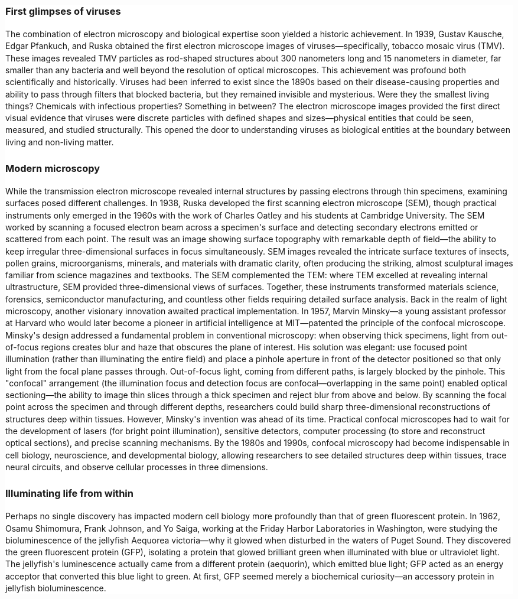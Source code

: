 ### First glimpses of viruses
The combination of electron microscopy and biological expertise soon yielded a historic achievement. In 1939, Gustav Kausche, Edgar Pfankuch, and Ruska obtained the first electron microscope images of viruses—specifically, tobacco mosaic virus (TMV). These images revealed TMV particles as rod-shaped structures about 300 nanometers long and 15 nanometers in diameter, far smaller than any bacteria and well beyond the resolution of optical microscopes.
This achievement was profound both scientifically and historically. Viruses had been inferred to exist since the 1890s based on their disease-causing properties and ability to pass through filters that blocked bacteria, but they remained invisible and mysterious. Were they the smallest living things? Chemicals with infectious properties? Something in between? The electron microscope images provided the first direct visual evidence that viruses were discrete particles with defined shapes and sizes—physical entities that could be seen, measured, and studied structurally. This opened the door to understanding viruses as biological entities at the boundary between living and non-living matter.

### Modern microscopy
While the transmission electron microscope revealed internal structures by passing electrons through thin specimens, examining surfaces posed different challenges. In 1938, Ruska developed the first scanning electron microscope (SEM), though practical instruments only emerged in the 1960s with the work of Charles Oatley and his students at Cambridge University.
The SEM worked by scanning a focused electron beam across a specimen's surface and detecting secondary electrons emitted or scattered from each point. The result was an image showing surface topography with remarkable depth of field—the ability to keep irregular three-dimensional surfaces in focus simultaneously. SEM images revealed the intricate surface textures of insects, pollen grains, microorganisms, minerals, and materials with dramatic clarity, often producing the striking, almost sculptural images familiar from science magazines and textbooks.
The SEM complemented the TEM: where TEM excelled at revealing internal ultrastructure, SEM provided three-dimensional views of surfaces. Together, these instruments transformed materials science, forensics, semiconductor manufacturing, and countless other fields requiring detailed surface analysis.
Back in the realm of light microscopy, another visionary innovation awaited practical implementation. In 1957, Marvin Minsky—a young assistant professor at Harvard who would later become a pioneer in artificial intelligence at MIT—patented the principle of the confocal microscope.
Minsky's design addressed a fundamental problem in conventional microscopy: when observing thick specimens, light from out-of-focus regions creates blur and haze that obscures the plane of interest. His solution was elegant: use focused point illumination (rather than illuminating the entire field) and place a pinhole aperture in front of the detector positioned so that only light from the focal plane passes through. Out-of-focus light, coming from different paths, is largely blocked by the pinhole.
This "confocal" arrangement (the illumination focus and detection focus are confocal—overlapping in the same point) enabled optical sectioning—the ability to image thin slices through a thick specimen and reject blur from above and below. By scanning the focal point across the specimen and through different depths, researchers could build sharp three-dimensional reconstructions of structures deep within tissues.
However, Minsky's invention was ahead of its time. Practical confocal microscopes had to wait for the development of lasers (for bright point illumination), sensitive detectors, computer processing (to store and reconstruct optical sections), and precise scanning mechanisms. By the 1980s and 1990s, confocal microscopy had become indispensable in cell biology, neuroscience, and developmental biology, allowing researchers to see detailed structures deep within tissues, trace neural circuits, and observe cellular processes in three dimensions.

### Illuminating life from within
Perhaps no single discovery has impacted modern cell biology more profoundly than that of green fluorescent protein. In 1962, Osamu Shimomura, Frank Johnson, and Yo Saiga, working at the Friday Harbor Laboratories in Washington, were studying the bioluminescence of the jellyfish Aequorea victoria—why it glowed when disturbed in the waters of Puget Sound.
They discovered the green fluorescent protein (GFP), isolating a protein that glowed brilliant green when illuminated with blue or ultraviolet light. The jellyfish's luminescence actually came from a different protein (aequorin), which emitted blue light; GFP acted as an energy acceptor that converted this blue light to green. At first, GFP seemed merely a biochemical curiosity—an accessory protein in jellyfish bioluminescence.